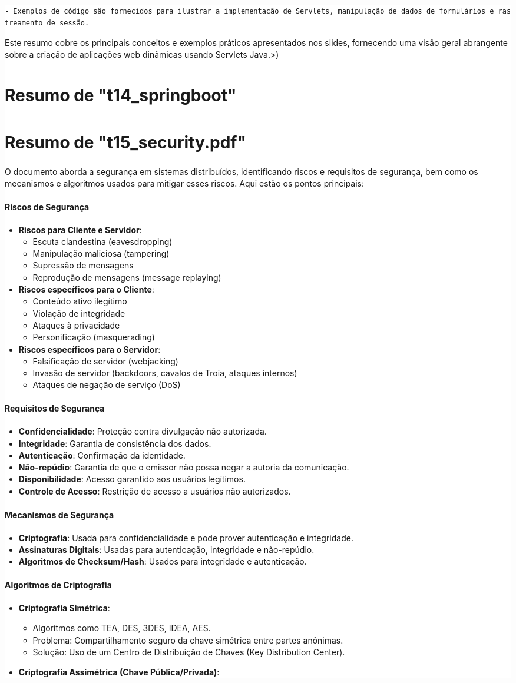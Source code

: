     - Exemplos de código são fornecidos para ilustrar a implementação de Servlets, manipulação de dados de formulários e rastreamento de sessão.

Este resumo cobre os principais conceitos e exemplos práticos apresentados nos slides, fornecendo uma visão geral abrangente sobre a criação de aplicações web dinâmicas usando Servlets Java.>)
# Resumo de "t14_springboot"


# Resumo de "t15_security.pdf"

O documento aborda a segurança em sistemas distribuídos, identificando riscos e requisitos de segurança, bem como os mecanismos e algoritmos usados para mitigar esses riscos. Aqui estão os pontos principais:

#### Riscos de Segurança

- **Riscos para Cliente e Servidor**:
    - Escuta clandestina (eavesdropping)
    - Manipulação maliciosa (tampering)
    - Supressão de mensagens
    - Reprodução de mensagens (message replaying)
- **Riscos específicos para o Cliente**:
    - Conteúdo ativo ilegítimo
    - Violação de integridade
    - Ataques à privacidade
    - Personificação (masquerading)
- **Riscos específicos para o Servidor**:
    - Falsificação de servidor (webjacking)
    - Invasão de servidor (backdoors, cavalos de Troia, ataques internos)
    - Ataques de negação de serviço (DoS)

#### Requisitos de Segurança

- **Confidencialidade**: Proteção contra divulgação não autorizada.
- **Integridade**: Garantia de consistência dos dados.
- **Autenticação**: Confirmação da identidade.
- **Não-repúdio**: Garantia de que o emissor não possa negar a autoria da comunicação.
- **Disponibilidade**: Acesso garantido aos usuários legítimos.
- **Controle de Acesso**: Restrição de acesso a usuários não autorizados.

#### Mecanismos de Segurança

- **Criptografia**: Usada para confidencialidade e pode prover autenticação e integridade.
- **Assinaturas Digitais**: Usadas para autenticação, integridade e não-repúdio.
- **Algoritmos de Checksum/Hash**: Usados para integridade e autenticação.

#### Algoritmos de Criptografia

- **Criptografia Simétrica**:
    
    - Algoritmos como TEA, DES, 3DES, IDEA, AES.
    - Problema: Compartilhamento seguro da chave simétrica entre partes anônimas.
    - Solução: Uso de um Centro de Distribuição de Chaves (Key Distribution Center).
- **Criptografia Assimétrica (Chave Pública/Privada)**:
    